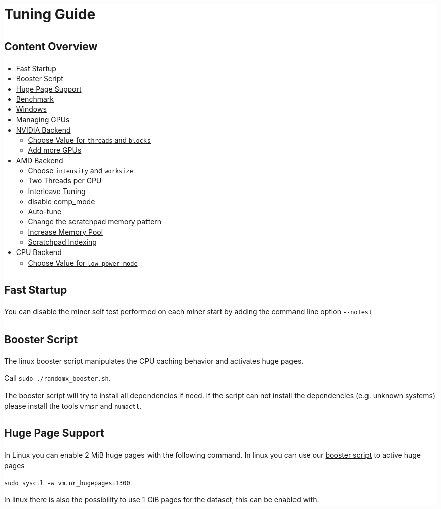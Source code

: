 # Tuning Guide

## Content Overview
* [Fast Startup](#fast-startup)
* [Booster Script](#booster-script)
* [Huge Page Support](#huge-page-support)
* [Benchmark](#benchmark)
* [Windows](#windows)
* [Managing GPUs](#managing-GPUs)
* [NVIDIA Backend](#nvidia-backend)
  * [Choose Value for `threads` and `blocks`](#choose-value-for-threads-and-blocks)
  * [Add more GPUs](#add-more-gpus)
* [AMD Backend](#amd-backend)
  * [Choose `intensity` and `worksize`](#choose-intensity-and-worksize)
  * [Two Threads per GPU](two-threads-per-GPU)
  * [Interleave Tuning](interleave-tuning)
  * [disable comp_mode](#disable-comp_mode)
  * [Auto-tune](#auto-tune)
  * [Change the scratchpad memory pattern](change-the-scratchpad-memory-pattern)
  * [Increase Memory Pool](#increase-memory-pool)
  * [Scratchpad Indexing](#scratchpad-indexing)
* [CPU Backend](#cpu-backend)
  * [Choose Value for `low_power_mode`](#choose-value-for-low_power_mode)

## Fast Startup
You can disable the miner self test performed on each miner start by adding the command line option `--noTest`

## Booster Script

The linux booster script manipulates the CPU caching behavior and activates huge pages.

Call `sudo ./randomx_booster.sh`. 

The booster script will try to install all dependencies if need. 
If the script can not install the dependencies (e.g. unknown systems) please install the tools `wrmsr` and `numactl`.

## Huge Page Support

In Linux you can enable 2 MiB huge pages with the following command.
In linux you can use our [booster script](#booster-script) to active huge pages

```
sudo sysctl -w vm.nr_hugepages=1300
```

In linux there is also the possibility to use 1 GiB pages for the dataset, this can be enabled with.
